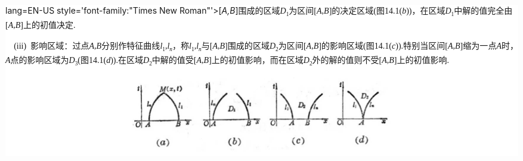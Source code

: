 lang=EN-US style='font-family:"Times New Roman"'>[<i>A,B</i>]</span><span
lang=ZH-CN>围成的区域</span><i><span lang=EN-US style='font-family:"Times New Roman"'>D</span></i><sub><span
lang=EN-US style='font-size:7.0pt;font-family:"Times New Roman"'>1</span></sub><span
lang=ZH-CN>为区间</span><span lang=EN-US style='font-family:"Times New Roman"'>[<i>A,B</i>]</span><span
lang=ZH-CN>的决定区域</span><span lang=EN-US style='font-family:"Times New Roman"'>(</span><span
lang=ZH-CN>图</span><span lang=EN-US style='font-family:"Times New Roman"'>14.1(<i>b</i>))</span><span
lang=ZH-CN>，在区域</span><i><span lang=EN-US style='font-family:"Times New Roman"'>D</span></i><sub><span
lang=EN-US style='font-size:7.0pt;font-family:"Times New Roman"'>1</span></sub><span
lang=ZH-CN>中解的值完全由</span><span lang=EN-US style='font-family:"Times New Roman"'>[<i>A,B</i>]</span><span
lang=ZH-CN>上的初值决定</span><span lang=EN-US style='font-family:"Times New Roman"'>.</span></p>
<p style='text-align:justify;text-justify:inter-ideograph;text-autospace:none;
vertical-align:bottom'><span lang=EN-US style='font-family:"Times New Roman"'>&nbsp;&nbsp;&nbsp;
(iii)&nbsp; </span><span lang=ZH-CN>影响区域：过点</span><i><span lang=EN-US
style='font-family:"Times New Roman"'>A,B</span></i><span lang=ZH-CN>分别作特征曲线</span><i><span
lang=EN-US style='font-family:"Times New Roman"'>l</span></i><sub><span
lang=EN-US style='font-size:7.0pt;font-family:"Times New Roman"'>1</span></sub><span
lang=EN-US style='font-family:"Times New Roman"'>,<i>l</i></span><i><sub><span
lang=EN-US style='font-size:7.0pt;font-family:"Times New Roman"'>n</span></sub></i><span
lang=ZH-CN>，称</span><i><span lang=EN-US style='font-family:"Times New Roman"'>l</span></i><sub><span
lang=EN-US style='font-size:7.0pt;font-family:"Times New Roman"'>1</span></sub><span
lang=EN-US style='font-family:"Times New Roman"'>,<i>l</i></span><i><sub><span
lang=EN-US style='font-size:7.0pt;font-family:"Times New Roman"'>n</span></sub></i><span
lang=ZH-CN>与</span><span lang=EN-US style='font-family:"Times New Roman"'>[<i>A,B</i>]</span><span
lang=ZH-CN>围成的区域</span><i><span lang=EN-US style='font-family:"Times New Roman"'>D</span></i><sub><span
lang=EN-US style='font-size:7.0pt;font-family:"Times New Roman"'>2</span></sub><span
lang=ZH-CN>为区间</span><span lang=EN-US style='font-family:"Times New Roman"'>[<i>A,B</i>]</span><span
lang=ZH-CN>的影响区域</span><span lang=EN-US style='font-family:"Times New Roman"'>(</span><span
lang=ZH-CN>图</span><span lang=EN-US style='font-family:"Times New Roman"'>14.1(<i>c</i>)).</span><span
lang=ZH-CN>特别当区间</span><span lang=EN-US style='font-family:"Times New Roman"'>[<i>A,B</i>]</span><span
lang=ZH-CN>缩为一点</span><i><span lang=EN-US style='font-family:"Times New Roman"'>A</span></i><span
lang=ZH-CN>时，</span><i><span lang=EN-US style='font-family:"Times New Roman"'>A</span></i><span
lang=ZH-CN>点的影响区域为</span><i><span lang=EN-US style='font-family:"Times New Roman"'>D</span></i><sub><span
lang=EN-US style='font-size:7.0pt;font-family:"Times New Roman"'>3</span></sub><span
lang=EN-US style='font-family:"Times New Roman"'>(</span><span lang=ZH-CN>图</span><span
lang=EN-US style='font-family:"Times New Roman"'>14.1(<i>d</i>)).</span><span
lang=ZH-CN>在区域</span><i><span lang=EN-US style='font-family:"Times New Roman"'>D</span></i><sub><span
lang=EN-US style='font-size:7.0pt;font-family:"Times New Roman"'>2</span></sub><span
lang=ZH-CN>中解的值受</span><span lang=EN-US style='font-family:"Times New Roman"'>[<i>A,B</i>]</span><span
lang=ZH-CN>上的初值影响，而在区域</span><i><span lang=EN-US style='font-family:"Times New Roman"'>D</span></i><sub><span
lang=EN-US style='font-size:7.0pt;font-family:"Times New Roman"'>2</span></sub><span
lang=ZH-CN>外的解的值则不受</span><span lang=EN-US style='font-family:"Times New Roman"'>[<i>A,B</i>]</span><span
lang=ZH-CN>上的初值影响</span><span lang=EN-US style='font-family:"Times New Roman"'>.</span></p>
<p align=center style='text-align:center;text-autospace:none;vertical-align:
bottom'><span lang=EN-US style='font-family:"Times New Roman"'><img width=437
height=128 src="res/17e9d95da129bdd93c34fb6cc6aaaa52_5792_files/image036.gif"
u1:shapes="_x0000_i1052"></span></p>
<p align=center style='text-align:center;text-autospace:none;vertical-align: